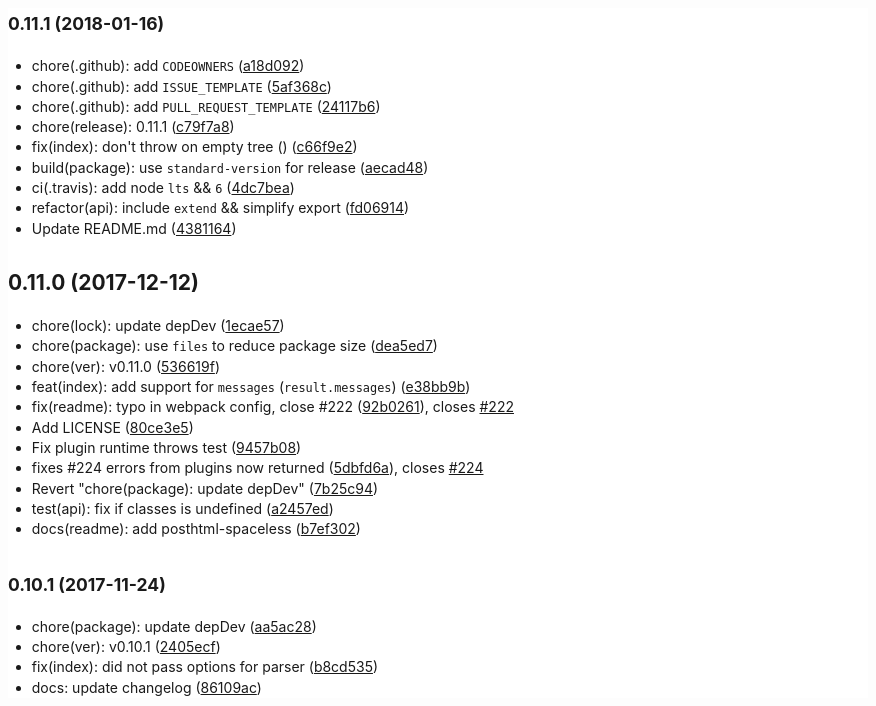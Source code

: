 

## <small>0.11.1 (2018-01-16)</small>

* chore(.github): add `CODEOWNERS` ([a18d092](https://github.com/posthtml/posthtml/commit/a18d092))
* chore(.github): add `ISSUE_TEMPLATE` ([5af368c](https://github.com/posthtml/posthtml/commit/5af368c))
* chore(.github): add `PULL_REQUEST_TEMPLATE` ([24117b6](https://github.com/posthtml/posthtml/commit/24117b6))
* chore(release): 0.11.1 ([c79f7a8](https://github.com/posthtml/posthtml/commit/c79f7a8))
* fix(index): don't throw on empty tree () ([c66f9e2](https://github.com/posthtml/posthtml/commit/c66f9e2))
* build(package): use `standard-version` for release ([aecad48](https://github.com/posthtml/posthtml/commit/aecad48))
* ci(.travis): add node `lts` && `6` ([4dc7bea](https://github.com/posthtml/posthtml/commit/4dc7bea))
* refactor(api): include `extend` && simplify export ([fd06914](https://github.com/posthtml/posthtml/commit/fd06914))
* Update README.md ([4381164](https://github.com/posthtml/posthtml/commit/4381164))



## 0.11.0 (2017-12-12)

* chore(lock): update depDev ([1ecae57](https://github.com/posthtml/posthtml/commit/1ecae57))
* chore(package): use `files` to reduce package size ([dea5ed7](https://github.com/posthtml/posthtml/commit/dea5ed7))
* chore(ver): v0.11.0 ([536619f](https://github.com/posthtml/posthtml/commit/536619f))
* feat(index): add support for `messages` (`result.messages`) ([e38bb9b](https://github.com/posthtml/posthtml/commit/e38bb9b))
* fix(readme): typo in webpack config, close #222 ([92b0261](https://github.com/posthtml/posthtml/commit/92b0261)), closes [#222](https://github.com/posthtml/posthtml/issues/222)
* Add LICENSE ([80ce3e5](https://github.com/posthtml/posthtml/commit/80ce3e5))
* Fix plugin runtime throws test ([9457b08](https://github.com/posthtml/posthtml/commit/9457b08))
* fixes #224 errors from plugins now returned ([5dbfd6a](https://github.com/posthtml/posthtml/commit/5dbfd6a)), closes [#224](https://github.com/posthtml/posthtml/issues/224)
* Revert "chore(package): update depDev" ([7b25c94](https://github.com/posthtml/posthtml/commit/7b25c94))
* test(api): fix if classes is undefined ([a2457ed](https://github.com/posthtml/posthtml/commit/a2457ed))
* docs(readme): add posthtml-spaceless ([b7ef302](https://github.com/posthtml/posthtml/commit/b7ef302))



## <small>0.10.1 (2017-11-24)</small>

* chore(package): update depDev ([aa5ac28](https://github.com/posthtml/posthtml/commit/aa5ac28))
* chore(ver): v0.10.1 ([2405ecf](https://github.com/posthtml/posthtml/commit/2405ecf))
* fix(index): did not pass options for parser ([b8cd535](https://github.com/posthtml/posthtml/commit/b8cd535))
* docs: update changelog ([86109ac](https://github.com/posthtml/posthtml/commit/86109ac))
